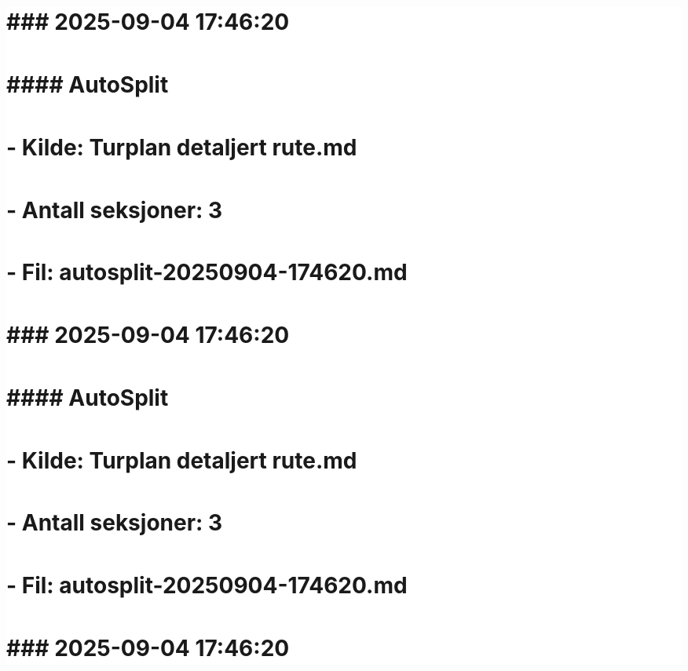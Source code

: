 #

#

#

#

# \### 2025-09-04 17:46:20

# \#### AutoSplit

# \- Kilde: Turplan detaljert rute.md

# \- Antall seksjoner: 3

# \- Fil: autosplit-20250904-174620.md

#

#

#

#

# \### 2025-09-04 17:46:20

# \#### AutoSplit

# \- Kilde: Turplan detaljert rute.md

# \- Antall seksjoner: 3

# \- Fil: autosplit-20250904-174620.md

#

#

#

#

# \### 2025-09-04 17:46:20
